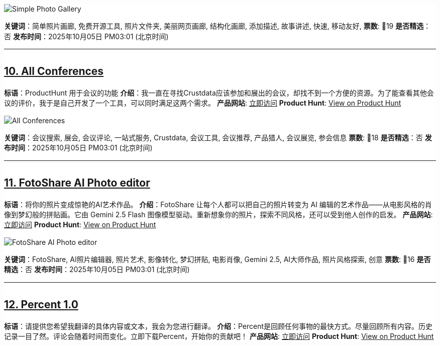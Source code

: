 ![Simple Photo Gallery]()

**关键词**：简单照片画廊, 免费开源工具, 照片文件夹, 美丽网页画廊, 结构化画廊, 添加描述, 故事讲述, 快速, 移动友好,
**票数**: 🔺19
**是否精选**：否
**发布时间**：2025年10月05日 PM03:01 (北京时间)

---

## [10. All Conferences](https://www.producthunt.com/products/all-conferences?utm_campaign=producthunt-api&utm_medium=api-v2&utm_source=Application%3A+dailyhot+%28ID%3A+133367%29)
**标语**：ProductHunt 用于会议的功能
**介绍**：我一直在寻找Crustdata应该参加和展出的会议，却找不到一个方便的资源。为了能查看其他会议的评价，我于是自己开发了一个工具，可以同时满足这两个需求。
**产品网站**: [立即访问](https://www.producthunt.com/r/GNDILE2VYM5GPM?utm_campaign=producthunt-api&utm_medium=api-v2&utm_source=Application%3A+dailyhot+%28ID%3A+133367%29)
**Product Hunt**: [View on Product Hunt](https://www.producthunt.com/products/all-conferences?utm_campaign=producthunt-api&utm_medium=api-v2&utm_source=Application%3A+dailyhot+%28ID%3A+133367%29)

![All Conferences]()

**关键词**：会议搜索, 展会, 会议评论, 一站式服务, Crustdata, 会议工具, 会议推荐, 产品猎人, 会议展览, 参会信息
**票数**: 🔺18
**是否精选**：否
**发布时间**：2025年10月05日 PM03:01 (北京时间)

---

## [11. FotoShare AI Photo editor](https://www.producthunt.com/products/fotoshare-ai-photo-editor?utm_campaign=producthunt-api&utm_medium=api-v2&utm_source=Application%3A+dailyhot+%28ID%3A+133367%29)
**标语**：将你的照片变成惊艳的AI艺术作品。
**介绍**：FotoShare 让每个人都可以把自己的照片转变为 AI 编辑的艺术作品——从电影风格的肖像到梦幻般的拼贴画。它由 Gemini 2.5 Flash 图像模型驱动。重新想象你的照片，探索不同风格，还可以受到他人创作的启发。
**产品网站**: [立即访问](https://www.producthunt.com/r/6ZSMTZEJJ2XVM3?utm_campaign=producthunt-api&utm_medium=api-v2&utm_source=Application%3A+dailyhot+%28ID%3A+133367%29)
**Product Hunt**: [View on Product Hunt](https://www.producthunt.com/products/fotoshare-ai-photo-editor?utm_campaign=producthunt-api&utm_medium=api-v2&utm_source=Application%3A+dailyhot+%28ID%3A+133367%29)

![FotoShare AI Photo editor]()

**关键词**：FotoShare, AI照片编辑器, 照片艺术, 影像转化, 梦幻拼贴, 电影肖像, Gemini 2.5, AI大师作品, 照片风格探索, 创意
**票数**: 🔺16
**是否精选**：否
**发布时间**：2025年10月05日 PM03:01 (北京时间)

---

## [12. Percent 1.0](https://www.producthunt.com/products/percent-1-0?utm_campaign=producthunt-api&utm_medium=api-v2&utm_source=Application%3A+dailyhot+%28ID%3A+133367%29)
**标语**：请提供您希望我翻译的具体内容或文本，我会为您进行翻译。
**介绍**：Percent是回顾任何事物的最快方式。尽量回顾所有内容。历史记录一目了然。评论会随着时间而变化。立即下载Percent，开始你的贡献吧！
**产品网站**: [立即访问](https://www.producthunt.com/r/U4QASQLB5ISWCG?utm_campaign=producthunt-api&utm_medium=api-v2&utm_source=Application%3A+dailyhot+%28ID%3A+133367%29)
**Product Hunt**: [View on Product Hunt](https://www.producthunt.com/products/percent-1-0?utm_campaign=producthunt-api&utm_medium=api-v2&utm_source=Application%3A+dailyhot+%28ID%3A+133367%29)
